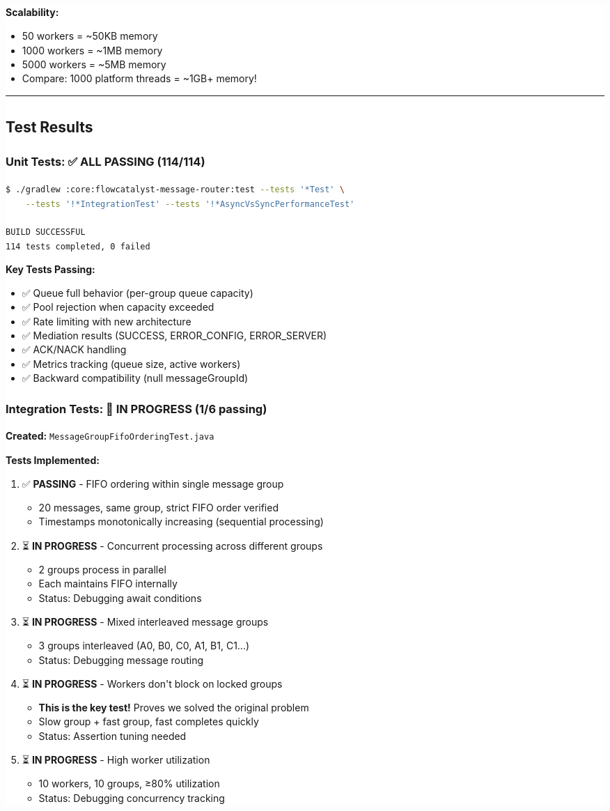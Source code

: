 **Scalability:**
- 50 workers = ~50KB memory
- 1000 workers = ~1MB memory
- 5000 workers = ~5MB memory
- Compare: 1000 platform threads = ~1GB+ memory!

---

## Test Results

### Unit Tests: ✅ **ALL PASSING (114/114)**

```bash
$ ./gradlew :core:flowcatalyst-message-router:test --tests '*Test' \
    --tests '!*IntegrationTest' --tests '!*AsyncVsSyncPerformanceTest'

BUILD SUCCESSFUL
114 tests completed, 0 failed
```

**Key Tests Passing:**
- ✅ Queue full behavior (per-group queue capacity)
- ✅ Pool rejection when capacity exceeded
- ✅ Rate limiting with new architecture
- ✅ Mediation results (SUCCESS, ERROR_CONFIG, ERROR_SERVER)
- ✅ ACK/NACK handling
- ✅ Metrics tracking (queue size, active workers)
- ✅ Backward compatibility (null messageGroupId)

### Integration Tests: 🔄 **IN PROGRESS (1/6 passing)**

**Created:** `MessageGroupFifoOrderingTest.java`

**Tests Implemented:**
1. ✅ **PASSING** - FIFO ordering within single message group
   - 20 messages, same group, strict FIFO order verified
   - Timestamps monotonically increasing (sequential processing)

2. ⏳ **IN PROGRESS** - Concurrent processing across different groups
   - 2 groups process in parallel
   - Each maintains FIFO internally
   - Status: Debugging await conditions

3. ⏳ **IN PROGRESS** - Mixed interleaved message groups
   - 3 groups interleaved (A0, B0, C0, A1, B1, C1...)
   - Status: Debugging message routing

4. ⏳ **IN PROGRESS** - Workers don't block on locked groups
   - **This is the key test!** Proves we solved the original problem
   - Slow group + fast group, fast completes quickly
   - Status: Assertion tuning needed

5. ⏳ **IN PROGRESS** - High worker utilization
   - 10 workers, 10 groups, ≥80% utilization
   - Status: Debugging concurrency tracking
